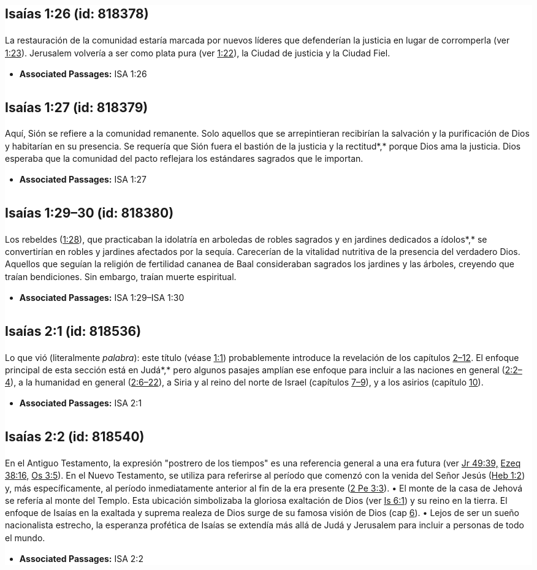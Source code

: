 ## Isaías 1:26 (id: 818378)

La restauración de la comunidad estaría marcada por nuevos líderes que defenderían la justicia en lugar de corromperla (ver [1:23](https://ref.ly/Isa1:23)). Jerusalem volvería a ser como plata pura (ver [1:22](https://ref.ly/Isa1:22)), la Ciudad de justicia y la Ciudad Fiel. 

* **Associated Passages:** ISA 1:26

## Isaías 1:27 (id: 818379)

Aquí, Sión se refiere a la comunidad remanente. Solo aquellos que se arrepintieran recibirían la salvación y la purificación de Dios y habitarían en su presencia. Se requería que Sión fuera el bastión de la justicia y la rectitud*,* porque Dios ama la justicia. Dios esperaba que la comunidad del pacto reflejara los estándares sagrados que le importan.

* **Associated Passages:** ISA 1:27

## Isaías 1:29–30 (id: 818380)

Los rebeldes ([1:28](https://ref.ly/Isa1:28)), que practicaban la idolatría en arboledas de robles sagrados y en jardines dedicados a ídolos*,* se convertirían en robles y jardines afectados por la sequía. Carecerían de la vitalidad nutritiva de la presencia del verdadero Dios. Aquellos que seguían la religión de fertilidad cananea de Baal consideraban sagrados los jardines y las árboles, creyendo que traían bendiciones. Sin embargo, traían muerte espiritual.

* **Associated Passages:** ISA 1:29–ISA 1:30

## Isaías 2:1 (id: 818536)

Lo que vió (literalmente *palabra*): este título (véase [1:1](https://ref.ly/Isa1:1)) probablemente introduce la revelación de los capítulos [2–12](https://ref.ly/Isa2:1-Isa12:6). El enfoque principal de esta sección está en Judá*,* pero algunos pasajes amplían ese enfoque para incluir a las naciones en general ([2:2–4](https://ref.ly/Isa2:2-Isa2:4)), a la humanidad en general ([2:6–22](https://ref.ly/Isa2:6-Isa2:22)), a Siria y al reino del norte de Israel (capítulos [7–9](https://ref.ly/Isa7:1-Isa9:21)), y a los asirios (capítulo [10](https://ref.ly/Isa10:1-Isa10:34)).

* **Associated Passages:** ISA 2:1

## Isaías 2:2 (id: 818540)

En el Antiguo Testamento, la expresión "postrero de los tiempos" es una referencia general a una era futura (ver [Jr 49:39,](https://ref.ly/Jer49:39) [Ezeq 38:16,](https://ref.ly/Ezek38:16) [Os 3:5](https://ref.ly/Hos3:5)). En el Nuevo Testamento, se utiliza para referirse al período que comenzó con la venida del Señor Jesús ([Heb 1:2](https://ref.ly/Heb1:2)) y, más específicamente, al período inmediatamente anterior al fin de la era presente ([2 Pe 3:3](https://ref.ly/2Pet3:3)). • El monte de la casa de Jehová se refería al monte del Templo. Esta ubicación simbolizaba la gloriosa exaltación de Dios (ver [Is 6:1](https://ref.ly/Isa6:1)) y su reino en la tierra. El enfoque de Isaías en la exaltada y suprema realeza de Dios surge de su famosa visión de Dios (cap [6](https://ref.ly/Isa6:1-Isa6:13)). • Lejos de ser un sueño nacionalista estrecho, la esperanza profética de Isaías se extendía más allá de Judá y Jerusalem para incluir a personas de todo el mundo.

* **Associated Passages:** ISA 2:2
